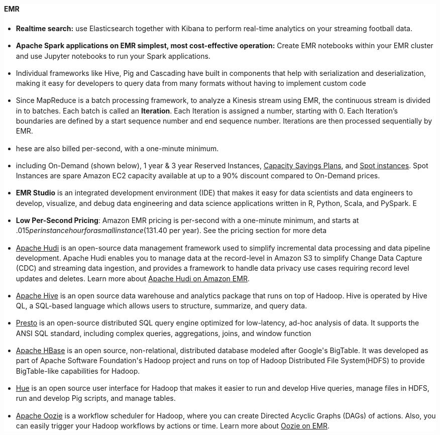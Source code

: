 #### EMR

- **Realtime search:** use Elasticsearch together with Kibana to perform real-time analytics on your streaming football data. 
- **Apache Spark applications on EMR simplest, most cost-effective operation:** Create EMR notebooks within your EMR cluster and use Jupyter notebooks to run your Spark applications.
- Individual frameworks like Hive, Pig and Cascading have built in components that help with serialization and deserialization, making it easy for developers to query data from many formats without having to implement custom code

- Since MapReduce is a batch processing framework, to analyze a Kinesis stream using EMR, the continuous stream is divided in to batches. Each batch is called an **Iteration**. Each Iteration is assigned a number, starting with 0. Each Iteration’s boundaries are defined by a start sequence number and end sequence number. Iterations are then processed sequentially by EMR.

- hese are also billed per-second, with a one-minute minimum. 

-  including On-Demand (shown below), 1 year & 3 year Reserved Instances, [Capacity Savings Plans](https://aws.amazon.com/savingsplans/), and [Spot instances](https://aws.amazon.com/ec2/pricing/spot-instances/spot-and-emr/). Spot Instances are spare Amazon EC2 capacity available at up to a 90% discount compared to On-Demand prices.

- **EMR Studio** is an integrated development environment (IDE) that makes it easy for data scientists and data engineers to develop, visualize, and debug data engineering and data science applications written in R, Python, Scala, and PySpark. E

- **Low Per-Second Pricing**: Amazon EMR pricing is per-second with a one-minute minimum, and starts at $.015 per instance hour for a small instance ($131.40 per year). See the pricing section for more deta

- [Apache Hudi](https://hudi.incubator.apache.org/) is an open-source data management framework used to simplify incremental data processing and data pipeline development. Apache Hudi enables you to manage data at the record-level in Amazon S3 to simplify Change Data Capture (CDC) and streaming data ingestion, and provides a framework to handle data privacy use cases requiring record level updates and deletes. Learn more about [Apache Hudi on Amazon EMR](https://aws.amazon.com/emr/features/hudi/).

- [Apache Hive](https://aws.amazon.com/big-data/what-is-hive/) is an open source data warehouse and analytics package that runs on top of Hadoop. Hive is operated by Hive QL, a SQL-based language which allows users to structure, summarize, and query data. 

- [Presto](https://aws.amazon.com/big-data/what-is-presto/) is an open-source distributed SQL query engine optimized for low-latency, ad-hoc analysis of data. It supports the ANSI SQL standard, including complex queries, aggregations, joins, and window function

- [Apache HBase](https://aws.amazon.com/big-data/what-is-hbase/) is an open source, non-relational, distributed database modeled after Google's BigTable. It was developed as part of Apache Software Foundation's Hadoop project and runs on top of Hadoop Distributed File System(HDFS) to provide BigTable-like capabilities for Hadoop.

- [Hue](http://gethue.com/) is an open source user interface for Hadoop that makes it easier to run and develop Hive queries, manage files in HDFS, run and develop Pig scripts, and manage tables. 

- [Apache Oozie](http://oozie.apache.org/) is a workflow scheduler for Hadoop, where you can create Directed Acyclic Graphs (DAGs) of actions. Also, you can easily trigger your Hadoop workflows by actions or time. Learn more about [Oozie on EMR](http://docs.aws.amazon.com//ElasticMapReduce/latest/ReleaseGuide/emr-oozie.html).
